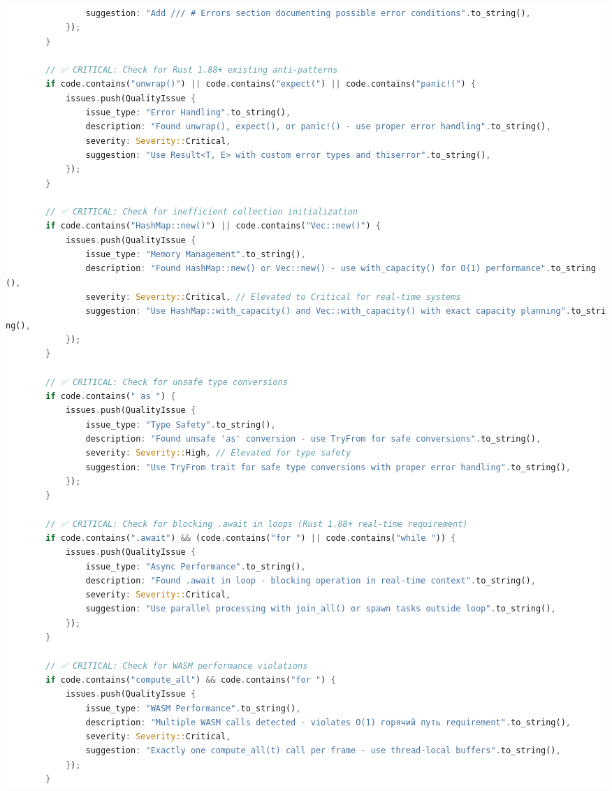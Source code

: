 ```rust
                suggestion: "Add /// # Errors section documenting possible error conditions".to_string(),
            });
        }
        
        // ✅ CRITICAL: Check for Rust 1.88+ existing anti-patterns
        if code.contains("unwrap()") || code.contains("expect(") || code.contains("panic!(") {
            issues.push(QualityIssue {
                issue_type: "Error Handling".to_string(),
                description: "Found unwrap(), expect(), or panic!() - use proper error handling".to_string(),
                severity: Severity::Critical,
                suggestion: "Use Result<T, E> with custom error types and thiserror".to_string(),
            });
        }
        
        // ✅ CRITICAL: Check for inefficient collection initialization
        if code.contains("HashMap::new()") || code.contains("Vec::new()") {
            issues.push(QualityIssue {
                issue_type: "Memory Management".to_string(),
                description: "Found HashMap::new() or Vec::new() - use with_capacity() for O(1) performance".to_string(),
                severity: Severity::Critical, // Elevated to Critical for real-time systems
                suggestion: "Use HashMap::with_capacity() and Vec::with_capacity() with exact capacity planning".to_string(),
            });
        }
        
        // ✅ CRITICAL: Check for unsafe type conversions
        if code.contains(" as ") {
            issues.push(QualityIssue {
                issue_type: "Type Safety".to_string(),
                description: "Found unsafe 'as' conversion - use TryFrom for safe conversions".to_string(),
                severity: Severity::High, // Elevated for type safety
                suggestion: "Use TryFrom trait for safe type conversions with proper error handling".to_string(),
            });
        }
        
        // ✅ CRITICAL: Check for blocking .await in loops (Rust 1.88+ real-time requirement)
        if code.contains(".await") && (code.contains("for ") || code.contains("while ")) {
            issues.push(QualityIssue {
                issue_type: "Async Performance".to_string(),
                description: "Found .await in loop - blocking operation in real-time context".to_string(),
                severity: Severity::Critical,
                suggestion: "Use parallel processing with join_all() or spawn tasks outside loop".to_string(),
            });
        }
        
        // ✅ CRITICAL: Check for WASM performance violations
        if code.contains("compute_all") && code.contains("for ") {
            issues.push(QualityIssue {
                issue_type: "WASM Performance".to_string(),
                description: "Multiple WASM calls detected - violates O(1) горячий путь requirement".to_string(),
                severity: Severity::Critical,
                suggestion: "Exactly one compute_all(t) call per frame - use thread-local buffers".to_string(),
            });
        }
```